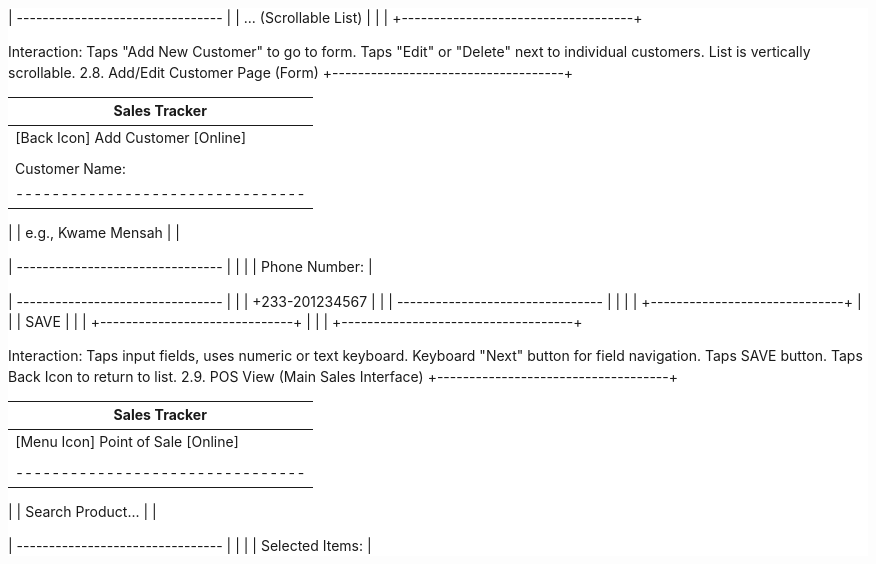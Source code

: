 |  --------------------------------  |
|  ... (Scrollable List)             |
|                                    |
+------------------------------------+

Interaction: Taps "Add New Customer" to go to form. Taps "Edit" or "Delete" next to individual customers. List is vertically scrollable.
2.8. Add/Edit Customer Page (Form)
+------------------------------------+

| Sales Tracker                      |
|------------------------------------|
| [Back Icon] Add Customer   [Online]|
|                                    |
|  Customer Name:                    |
|  --------------------------------  |

|  | e.g., Kwame Mensah           |  |

|  --------------------------------  |
|                                    |
|  Phone Number:                     |

|  --------------------------------  |
|  | +233-201234567               |  |
|  --------------------------------  |
|                                    |
|  +------------------------------+  |
|  |           SAVE               |  |
|  +------------------------------+  |
|                                    |
+------------------------------------+

Interaction: Taps input fields, uses numeric or text keyboard. Keyboard "Next" button for field navigation. Taps SAVE button. Taps Back Icon to return to list.
2.9. POS View (Main Sales Interface)
+------------------------------------+

| Sales Tracker                      |
|------------------------------------|
| [Menu Icon] Point of Sale  [Online]|
|                                    |
|  --------------------------------  |

|  | Search Product...            |  |

|  --------------------------------  |
|                                    |
|  Selected Items:                   |

